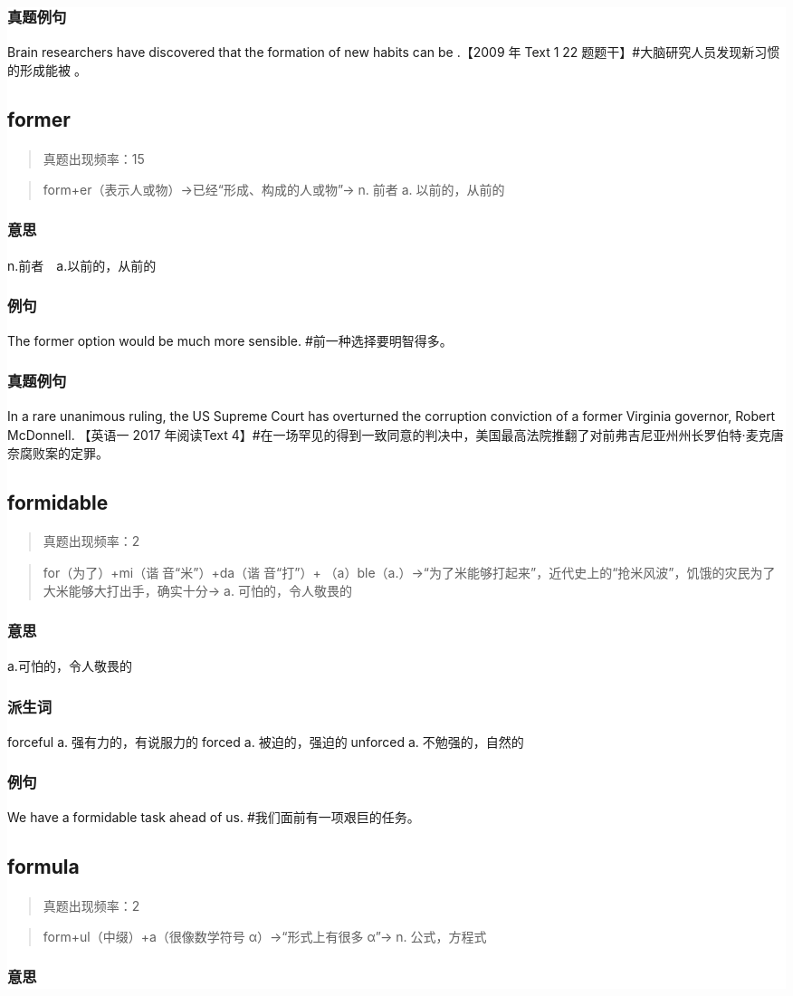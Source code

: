 ### 真题例句

Brain researchers have discovered that the formation of new habits can be .【2009 年 Text 1 22 题题干】#大脑研究人员发现新习惯的形成能被        。

## former

> 真题出现频率：15

> form+er（表示人或物）→已经“形成、构成的人或物”→ n. 前者 a. 以前的，从前的

### 意思

n.前者 a.以前的，从前的

### 例句

The former option would be much more sensible. #前一种选择要明智得多。

### 真题例句

In a rare unanimous ruling, the US Supreme Court has overturned the corruption conviction of a former Virginia governor, Robert McDonnell. 【英语一 2017 年阅读Text 4】#在一场罕见的得到一致同意的判决中，美国最高法院推翻了对前弗吉尼亚州州长罗伯特·麦克唐奈腐败案的定罪。

## formidable

> 真题出现频率：2

> for（为了）+mi（谐 音“米”）+da（谐 音“打”）+ （a）ble（a.）→“为了米能够打起来”，近代史上的“抢米风波”，饥饿的灾民为了大米能够大打出手，确实十分→ a. 可怕的，令人敬畏的

### 意思

a.可怕的，令人敬畏的

### 派生词

forceful a. 强有力的，有说服力的 forced a. 被迫的，强迫的 unforced 
a. 不勉强的，自然的

### 例句

We have a formidable task ahead of us. #我们面前有一项艰巨的任务。

## formula

> 真题出现频率：2

> form+ul（中缀）+a（很像数学符号 α）→“形式上有很多 α”→ n. 公式，方程式

### 意思

